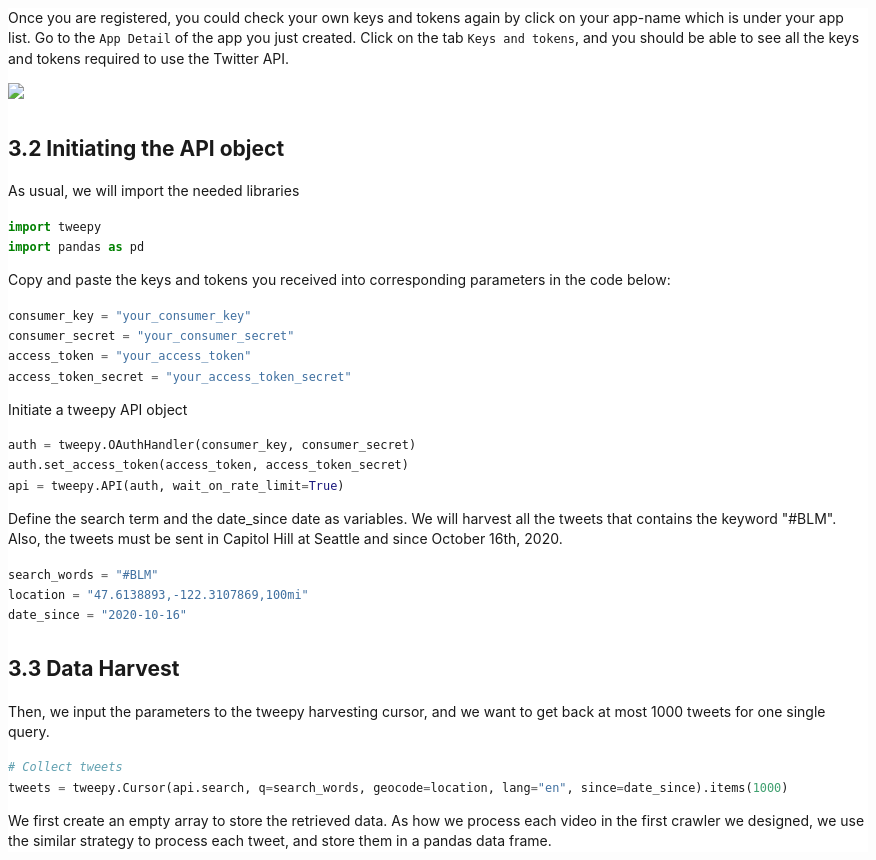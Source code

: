 Once you are registered, you could check your own keys and tokens again by click on your app-name which is under your app list. Go to the `App Detail` of the app you just created. Click on the tab `Keys and tokens`, and you should be able to see all the keys and tokens required to use the Twitter API.

![](img/app_keys.png)


## 3.2 Initiating the API object

As usual, we will import the needed libraries

```python
import tweepy
import pandas as pd
```

Copy and paste the keys and tokens you received into corresponding parameters in the code below:

```Python
consumer_key = "your_consumer_key"
consumer_secret = "your_consumer_secret"
access_token = "your_access_token"
access_token_secret = "your_access_token_secret"
```

Initiate a tweepy API object

```python
auth = tweepy.OAuthHandler(consumer_key, consumer_secret)
auth.set_access_token(access_token, access_token_secret)
api = tweepy.API(auth, wait_on_rate_limit=True)
```

Define the search term and the date_since date as variables. We will harvest all the tweets that contains the keyword "#BLM". Also, the tweets must be sent in Capitol Hill at Seattle and since October 16th, 2020.

```python
search_words = "#BLM"
location = "47.6138893,-122.3107869,100mi"
date_since = "2020-10-16"
```

## 3.3 Data Harvest

Then, we input the parameters to the tweepy harvesting cursor, and we want to get back at most 1000 tweets for one single query.

```python
# Collect tweets
tweets = tweepy.Cursor(api.search, q=search_words, geocode=location, lang="en", since=date_since).items(1000)
```

We first create an empty array to store the retrieved data. As how we process each video in the first crawler we designed, we use the similar strategy to process each tweet, and store them in a pandas data frame.

